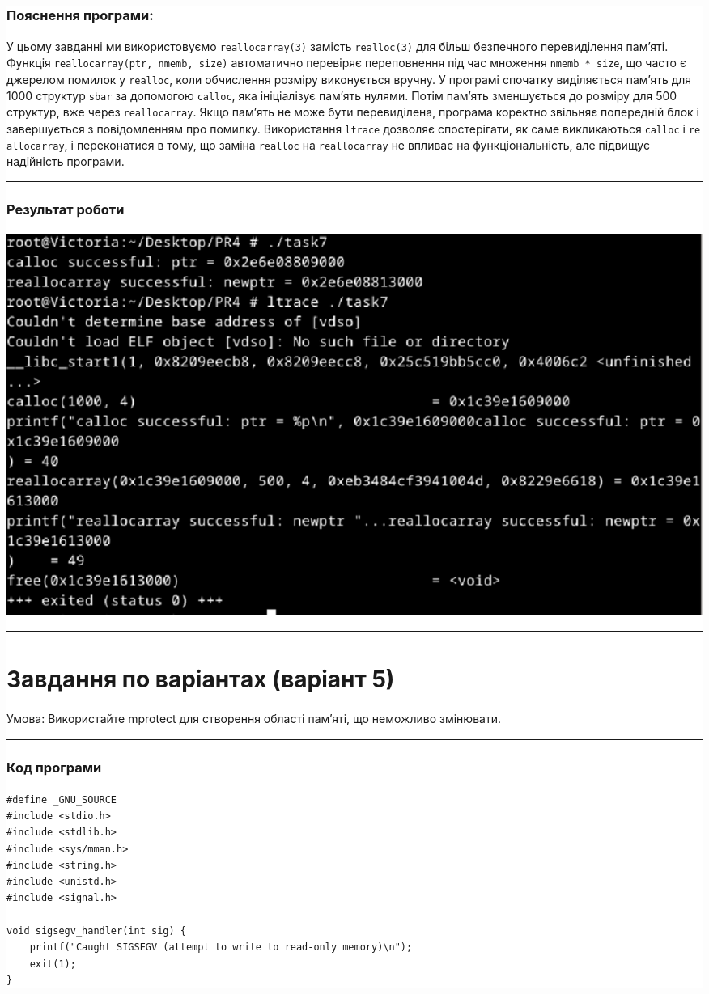 ### Пояснення програми:
У цьому завданні ми використовуємо `reallocarray(3)` замість `realloc(3)` для більш безпечного перевиділення пам’яті. Функція `reallocarray(ptr, nmemb, size)` автоматично перевіряє переповнення під час множення `nmemb * size`, що часто є джерелом помилок у `realloc`, коли обчислення розміру виконується вручну. У програмі спочатку виділяється пам’ять для 1000 структур `sbar` за допомогою `calloc`, яка ініціалізує пам’ять нулями. Потім пам’ять зменшується до розміру для 500 структур, вже через `reallocarray`. Якщо пам’ять не може бути перевиділена, програма коректно звільняє попередній блок і завершується з повідомленням про помилку. Використання `ltrace` дозволяє спостерігати, як саме викликаються `calloc` і `reallocarray`, і переконатися в тому, що заміна `realloc` на `reallocarray` не впливає на функціональність, але підвищує надійність програми.

---

### Результат роботи
![task7](https://github.com/tori-dn/ASPZ/blob/main/%D0%9F%D1%80%D0%B0%D0%BA%D1%82%D0%B8%D1%87%D0%BD%D0%B0%204%20/%D0%97%D0%B0%D0%B2%D0%B4%D0%B0%D0%BD%D0%BD%D1%8F%207/task7.png)

---

# Завдання по варіантах (варіант 5)
Умова: Використайте mprotect для створення області пам’яті, що неможливо змінювати.

---

### Код програми
```
#define _GNU_SOURCE
#include <stdio.h>
#include <stdlib.h>
#include <sys/mman.h>
#include <string.h>
#include <unistd.h>
#include <signal.h>

void sigsegv_handler(int sig) {
    printf("Caught SIGSEGV (attempt to write to read-only memory)\n");
    exit(1);
}

```